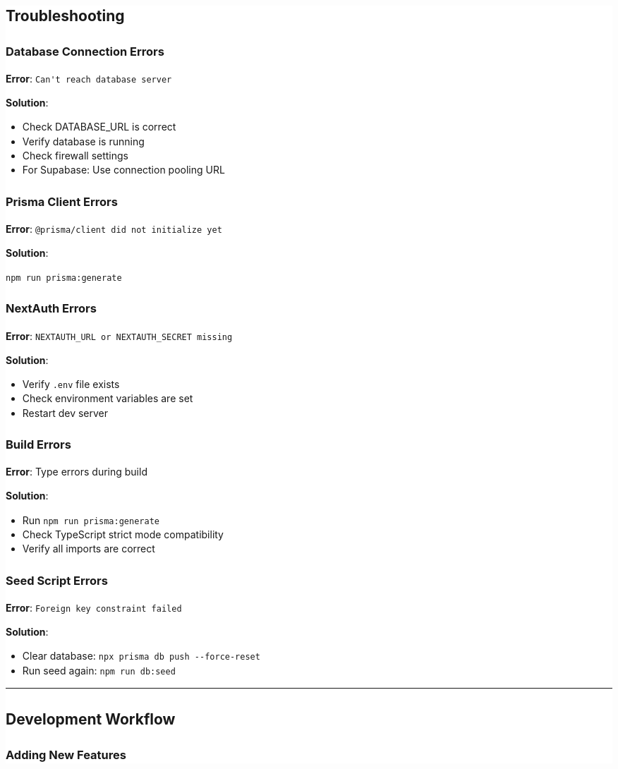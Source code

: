 
## Troubleshooting

### Database Connection Errors

**Error**: `Can't reach database server`

**Solution**:
- Check DATABASE_URL is correct
- Verify database is running
- Check firewall settings
- For Supabase: Use connection pooling URL

### Prisma Client Errors

**Error**: `@prisma/client did not initialize yet`

**Solution**:
```bash
npm run prisma:generate
```

### NextAuth Errors

**Error**: `NEXTAUTH_URL or NEXTAUTH_SECRET missing`

**Solution**:
- Verify `.env` file exists
- Check environment variables are set
- Restart dev server

### Build Errors

**Error**: Type errors during build

**Solution**:
- Run `npm run prisma:generate`
- Check TypeScript strict mode compatibility
- Verify all imports are correct

### Seed Script Errors

**Error**: `Foreign key constraint failed`

**Solution**:
- Clear database: `npx prisma db push --force-reset`
- Run seed again: `npm run db:seed`

---

## Development Workflow

### Adding New Features
